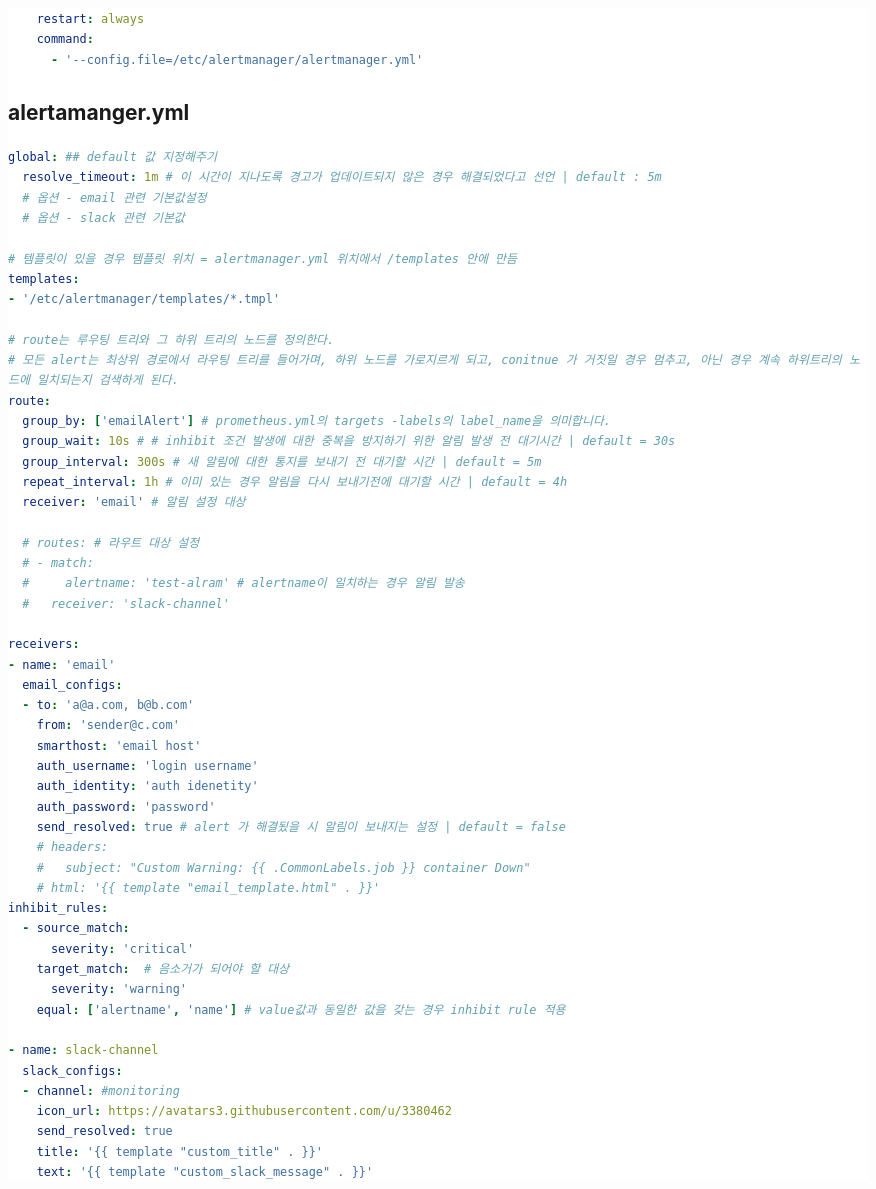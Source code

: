 ```yml
    restart: always
    command:
      - '--config.file=/etc/alertmanager/alertmanager.yml'
```

## alertamanger.yml

```yml
global: ## default 값 지정해주기
  resolve_timeout: 1m # 이 시간이 지나도록 경고가 업데이트되지 않은 경우 해결되었다고 선언 | default : 5m
  # 옵션 - email 관련 기본값설정
  # 옵션 - slack 관련 기본값

# 템플릿이 있을 경우 템플릿 위치 = alertmanager.yml 위치에서 /templates 안에 만듬
templates:
- '/etc/alertmanager/templates/*.tmpl'

# route는 루우팅 트리와 그 하위 트리의 노드를 정의한다.
# 모든 alert는 최상위 경로에서 라우팅 트리를 들어가며, 하위 노드를 가로지르게 되고, conitnue 가 거짓일 경우 멈추고, 아닌 경우 계속 하위트리의 노드에 일치되는지 검색하게 된다.
route:
  group_by: ['emailAlert'] # prometheus.yml의 targets -labels의 label_name을 의미합니다.
  group_wait: 10s # # inhibit 조건 발생에 대한 중복을 방지하기 위한 알림 발생 전 대기시간 | default = 30s
  group_interval: 300s # 새 알림에 대한 통지를 보내기 전 대기할 시간 | default = 5m
  repeat_interval: 1h # 이미 있는 경우 알림을 다시 보내기전에 대기할 시간 | default = 4h
  receiver: 'email' # 알림 설정 대상

  # routes: # 라우트 대상 설정
  # - match:
  #     alertname: 'test-alram' # alertname이 일치하는 경우 알림 발송 
  #   receiver: 'slack-channel'

receivers:
- name: 'email'
  email_configs:
  - to: 'a@a.com, b@b.com'
    from: 'sender@c.com'
    smarthost: 'email host'
    auth_username: 'login username'
    auth_identity: 'auth idenetity'
    auth_password: 'password'
    send_resolved: true # alert 가 해결됬을 시 알림이 보내지는 설정 | default = false
    # headers:
    #   subject: "Custom Warning: {{ .CommonLabels.job }} container Down"
    # html: '{{ template "email_template.html" . }}'
inhibit_rules:
  - source_match:
      severity: 'critical'
    target_match:  # 음소거가 되어야 할 대상
      severity: 'warning'
    equal: ['alertname', 'name'] # value값과 동일한 값을 갖는 경우 inhibit rule 적용

- name: slack-channel
  slack_configs:
  - channel: #monitoring
    icon_url: https://avatars3.githubusercontent.com/u/3380462
    send_resolved: true
    title: '{{ template "custom_title" . }}'
    text: '{{ template "custom_slack_message" . }}'
```
